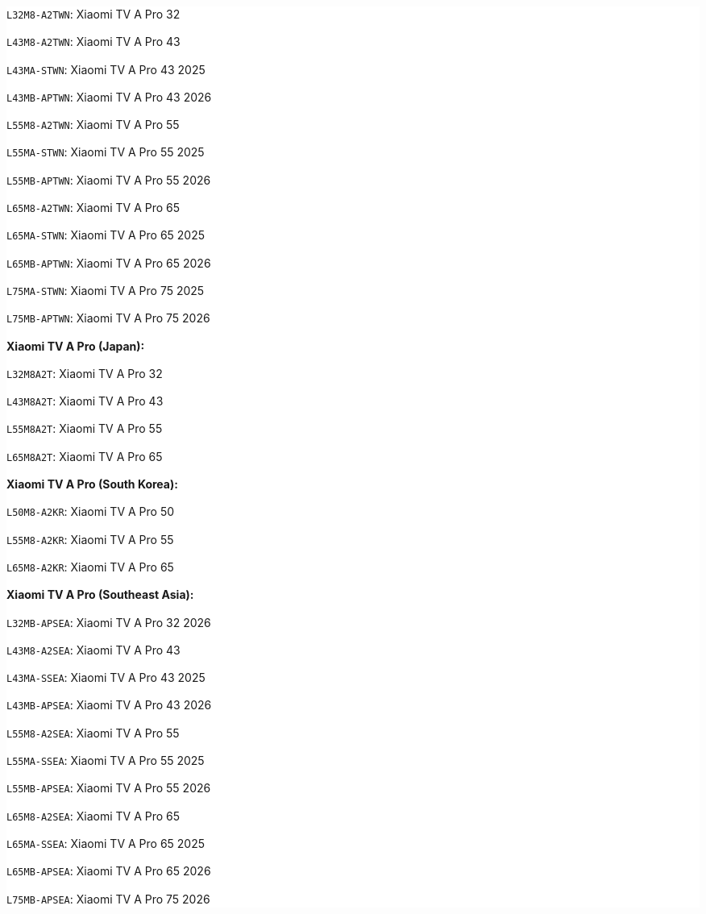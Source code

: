 `L32M8-A2TWN`: Xiaomi TV A Pro 32

`L43M8-A2TWN`: Xiaomi TV A Pro 43

`L43MA-STWN`: Xiaomi TV A Pro 43 2025

`L43MB-APTWN`: Xiaomi TV A Pro 43 2026

`L55M8-A2TWN`: Xiaomi TV A Pro 55

`L55MA-STWN`: Xiaomi TV A Pro 55 2025

`L55MB-APTWN`: Xiaomi TV A Pro 55 2026

`L65M8-A2TWN`: Xiaomi TV A Pro 65

`L65MA-STWN`: Xiaomi TV A Pro 65 2025

`L65MB-APTWN`: Xiaomi TV A Pro 65 2026

`L75MA-STWN`: Xiaomi TV A Pro 75 2025

`L75MB-APTWN`: Xiaomi TV A Pro 75 2026

**Xiaomi TV A Pro (Japan):**

`L32M8A2T`: Xiaomi TV A Pro 32

`L43M8A2T`: Xiaomi TV A Pro 43

`L55M8A2T`: Xiaomi TV A Pro 55

`L65M8A2T`: Xiaomi TV A Pro 65

**Xiaomi TV A Pro (South Korea):**

`L50M8-A2KR`: Xiaomi TV A Pro 50

`L55M8-A2KR`: Xiaomi TV A Pro 55

`L65M8-A2KR`: Xiaomi TV A Pro 65

**Xiaomi TV A Pro (Southeast Asia):**

`L32MB-APSEA`: Xiaomi TV A Pro 32 2026

`L43M8-A2SEA`: Xiaomi TV A Pro 43

`L43MA-SSEA`: Xiaomi TV A Pro 43 2025

`L43MB-APSEA`: Xiaomi TV A Pro 43 2026

`L55M8-A2SEA`: Xiaomi TV A Pro 55

`L55MA-SSEA`: Xiaomi TV A Pro 55 2025

`L55MB-APSEA`: Xiaomi TV A Pro 55 2026

`L65M8-A2SEA`: Xiaomi TV A Pro 65

`L65MA-SSEA`: Xiaomi TV A Pro 65 2025

`L65MB-APSEA`: Xiaomi TV A Pro 65 2026

`L75MB-APSEA`: Xiaomi TV A Pro 75 2026
